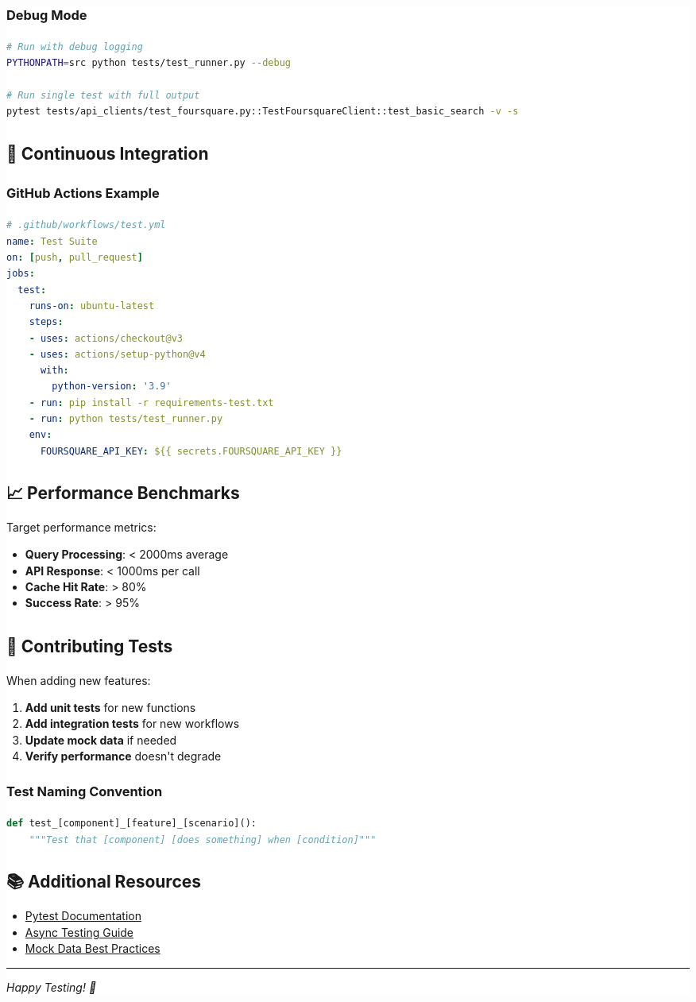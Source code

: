 ### Debug Mode
```bash
# Run with debug logging
PYTHONPATH=src python tests/test_runner.py --debug

# Run single test with full output
pytest tests/api_clients/test_foursquare.py::TestFoursquareClient::test_basic_search -v -s
```

## 🔄 Continuous Integration

### GitHub Actions Example
```yaml
# .github/workflows/test.yml
name: Test Suite
on: [push, pull_request]
jobs:
  test:
    runs-on: ubuntu-latest
    steps:
    - uses: actions/checkout@v3
    - uses: actions/setup-python@v4
      with:
        python-version: '3.9'
    - run: pip install -r requirements-test.txt
    - run: python tests/test_runner.py
    env:
      FOURSQUARE_API_KEY: ${{ secrets.FOURSQUARE_API_KEY }}
```

## 📈 Performance Benchmarks

Target performance metrics:
- **Query Processing**: < 2000ms average
- **API Response**: < 1000ms per call
- **Cache Hit Rate**: > 80%
- **Success Rate**: > 95%

## 🤝 Contributing Tests

When adding new features:

1. **Add unit tests** for new functions
2. **Add integration tests** for new workflows  
3. **Update mock data** if needed
4. **Verify performance** doesn't degrade

### Test Naming Convention
```python
def test_[component]_[feature]_[scenario]():
    """Test that [component] [does something] when [condition]"""
```

## 📚 Additional Resources

- [Pytest Documentation](https://docs.pytest.org/)
- [Async Testing Guide](https://pytest-asyncio.readthedocs.io/)
- [Mock Data Best Practices](https://realpython.com/python-mock-library/)

---

*Happy Testing! 🧪*
